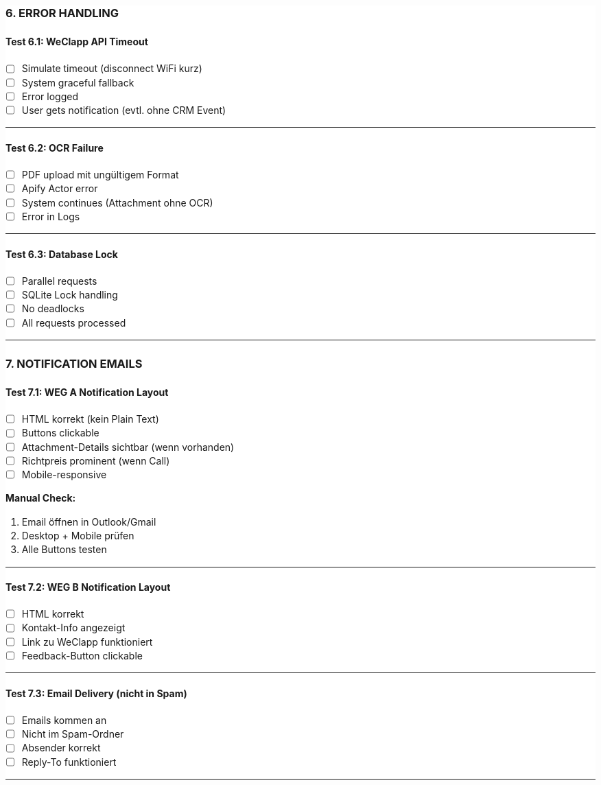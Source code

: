 
### **6. ERROR HANDLING**

#### **Test 6.1: WeClapp API Timeout**
- [ ] Simulate timeout (disconnect WiFi kurz)
- [ ] System graceful fallback
- [ ] Error logged
- [ ] User gets notification (evtl. ohne CRM Event)

---

#### **Test 6.2: OCR Failure**
- [ ] PDF upload mit ungültigem Format
- [ ] Apify Actor error
- [ ] System continues (Attachment ohne OCR)
- [ ] Error in Logs

---

#### **Test 6.3: Database Lock**
- [ ] Parallel requests
- [ ] SQLite Lock handling
- [ ] No deadlocks
- [ ] All requests processed

---

### **7. NOTIFICATION EMAILS**

#### **Test 7.1: WEG A Notification Layout**
- [ ] HTML korrekt (kein Plain Text)
- [ ] Buttons clickable
- [ ] Attachment-Details sichtbar (wenn vorhanden)
- [ ] Richtpreis prominent (wenn Call)
- [ ] Mobile-responsive

**Manual Check:**
1. Email öffnen in Outlook/Gmail
2. Desktop + Mobile prüfen
3. Alle Buttons testen

---

#### **Test 7.2: WEG B Notification Layout**
- [ ] HTML korrekt
- [ ] Kontakt-Info angezeigt
- [ ] Link zu WeClapp funktioniert
- [ ] Feedback-Button clickable

---

#### **Test 7.3: Email Delivery (nicht in Spam)**
- [ ] Emails kommen an
- [ ] Nicht im Spam-Ordner
- [ ] Absender korrekt
- [ ] Reply-To funktioniert

---